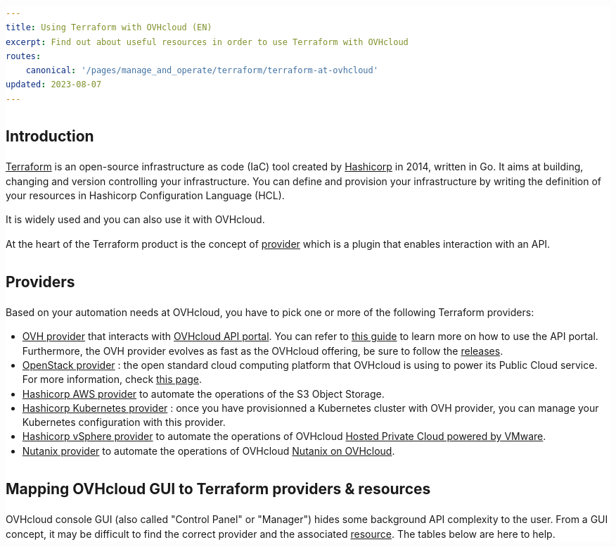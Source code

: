 ```yaml
---
title: Using Terraform with OVHcloud (EN)
excerpt: Find out about useful resources in order to use Terraform with OVHcloud
routes:
    canonical: '/pages/manage_and_operate/terraform/terraform-at-ovhcloud'
updated: 2023-08-07
---
```


## Introduction

[Terraform](https://www.terraform.io/) is an open-source infrastructure as code (IaC) tool created by [Hashicorp](https://www.hashicorp.com/) in 2014, written in Go. It aims at building, changing and version controlling your infrastructure. You can define and provision your infrastructure by writing the definition of your resources in Hashicorp Configuration Language (HCL).

It is widely used and you can also use it with OVHcloud.

At the heart of the Terraform product is the concept of [provider](https://developer.hashicorp.com/terraform/language/providers) which is a plugin that enables interaction with an API. 

## Providers

Based on your automation needs at OVHcloud, you have to pick one or more of the following Terraform providers:

- [OVH provider](https://registry.terraform.io/providers/ovh/ovh/latest) that interacts with [OVHcloud API portal](https://api.ovh.com/). You can refer to [this guide](/pages/manage_and_operate/api/first-steps) to learn more on how to use the API portal. Furthermore, the OVH provider evolves as fast as the OVHcloud offering, be sure to follow the [releases](https://github.com/ovh/terraform-provider-ovh/releases).
- [OpenStack provider](https://registry.terraform.io/providers/terraform-provider-openstack/openstack/lastest) : the open standard cloud computing platform that OVHcloud is using to power its Public Cloud service. For more information, check [this page](https://www.ovhcloud.com/es-es/public-cloud/openstack/).
- [Hashicorp AWS provider](https://registry.terraform.io/providers/hashicorp/aws/latest/) to automate the operations of the S3 Object Storage.
- [Hashicorp Kubernetes provider](https://registry.terraform.io/providers/hashicorp/kubernetes/latest) : once you have provisionned a Kubernetes cluster with OVH provider, you can manage your Kubernetes configuration with this provider.
- [Hashicorp vSphere provider](https://registry.terraform.io/providers/hashicorp/vsphere/latest) to automate the operations of OVHcloud [Hosted Private Cloud powered by VMware](https://www.ovhcloud.com/es-es/enterprise/products/hosted-private-cloud/).
- [Nutanix provider](https://registry.terraform.io/providers/nutanix/nutanix/latest) to automate the operations of OVHcloud [Nutanix on OVHcloud](https://www.ovhcloud.com/es-es/hosted-private-cloud/nutanix/).

## Mapping OVHcloud GUI to Terraform providers & resources

OVHcloud console GUI (also called "Control Panel" or "Manager") hides some background API complexity to the user. From a GUI concept, it may be difficult to find the correct provider and the associated 
[resource](https://developer.hashicorp.com/terraform/language/resources). The tables below are here to help.
